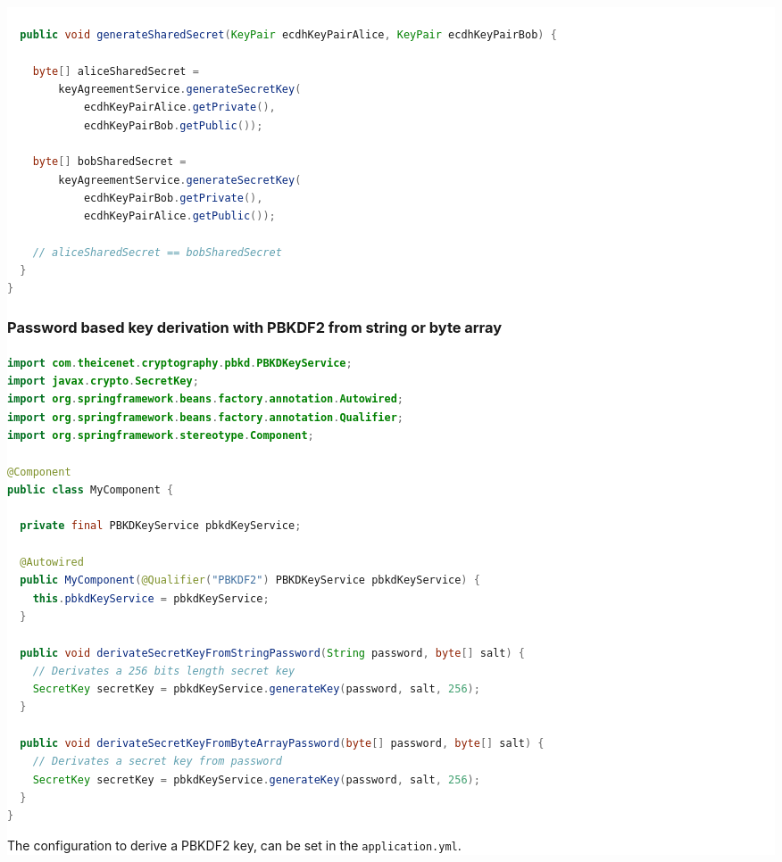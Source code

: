 ```java

  public void generateSharedSecret(KeyPair ecdhKeyPairAlice, KeyPair ecdhKeyPairBob) {

    byte[] aliceSharedSecret =
        keyAgreementService.generateSecretKey(
            ecdhKeyPairAlice.getPrivate(), 
            ecdhKeyPairBob.getPublic());

    byte[] bobSharedSecret =
        keyAgreementService.generateSecretKey(
            ecdhKeyPairBob.getPrivate(), 
            ecdhKeyPairAlice.getPublic());

    // aliceSharedSecret == bobSharedSecret
  }
}
```
      
### Password based key derivation with PBKDF2 from string or byte array

```java
import com.theicenet.cryptography.pbkd.PBKDKeyService;
import javax.crypto.SecretKey;
import org.springframework.beans.factory.annotation.Autowired;
import org.springframework.beans.factory.annotation.Qualifier;
import org.springframework.stereotype.Component;

@Component
public class MyComponent {

  private final PBKDKeyService pbkdKeyService;

  @Autowired
  public MyComponent(@Qualifier("PBKDF2") PBKDKeyService pbkdKeyService) {
    this.pbkdKeyService = pbkdKeyService;
  }

  public void derivateSecretKeyFromStringPassword(String password, byte[] salt) {
    // Derivates a 256 bits length secret key
    SecretKey secretKey = pbkdKeyService.generateKey(password, salt, 256);
  }
  
  public void derivateSecretKeyFromByteArrayPassword(byte[] password, byte[] salt) {
    // Derivates a secret key from password
    SecretKey secretKey = pbkdKeyService.generateKey(password, salt, 256);
  }
}
```

The configuration to derive a PBKDF2 key, can be set in the `application.yml`. 
